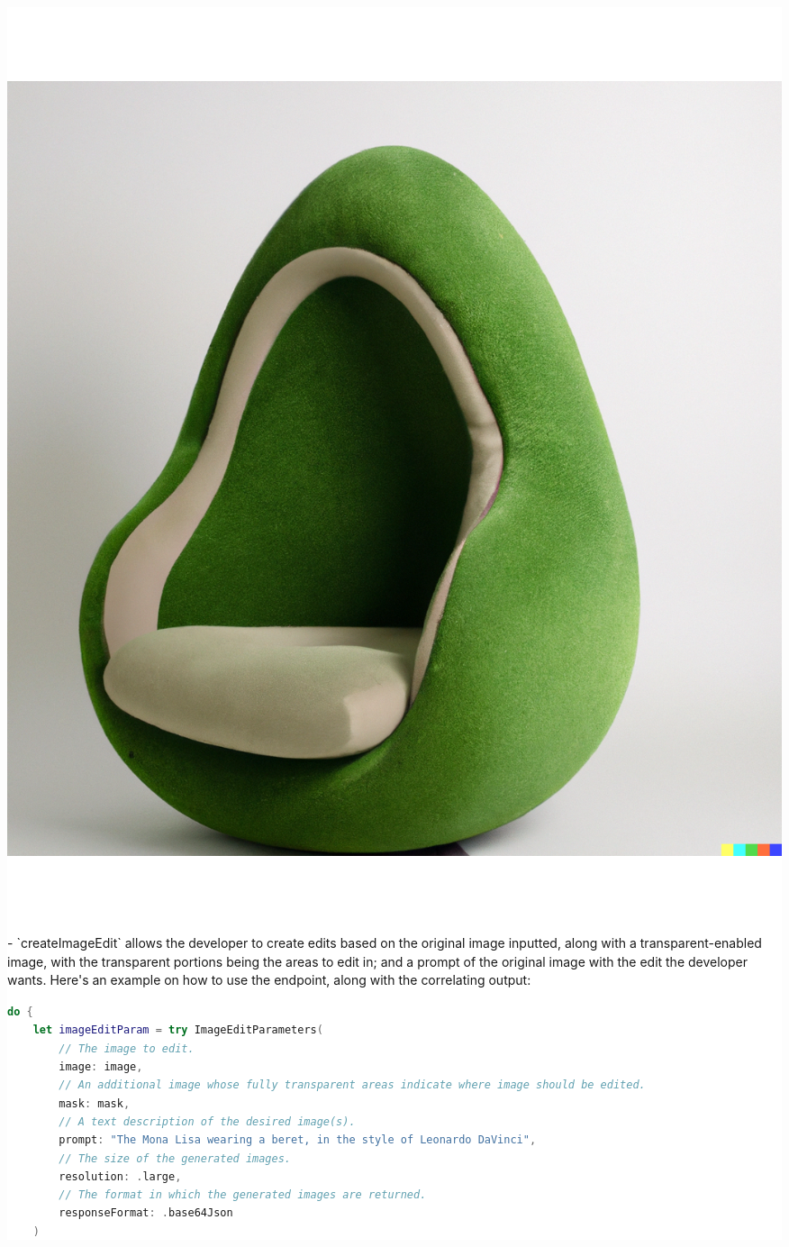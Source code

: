 <img src="Resources/AvocadoChair.png" alt="Avocado Chair" width="1024" height="1024">
​	
​    - `createImageEdit` allows the developer to create edits based on the original image inputted, along with a transparent-enabled image, with the transparent portions being the areas to edit in; and a prompt of the original image with the edit the developer wants. Here's an example on how to use the endpoint, along with the correlating output:

```swift
do {
    let imageEditParam = try ImageEditParameters(
        // The image to edit.
        image: image,
        // An additional image whose fully transparent areas indicate where image should be edited.
        mask: mask,
        // A text description of the desired image(s).
        prompt: "The Mona Lisa wearing a beret, in the style of Leonardo DaVinci",
        // The size of the generated images.
        resolution: .large,
        // The format in which the generated images are returned.
        responseFormat: .base64Json
    )
```